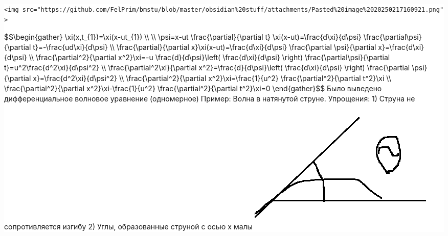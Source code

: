 	<img src="https://github.com/FelPrim/bmstu/blob/master/obsidian%20stuff/attachments/Pasted%20image%2020250217160921.png" > 
</a>
$$\begin{gather}
\xi(x,t_{1})=\xi(x-ut_{1}) \\ 
 \\ 
\psi=x-ut
\frac{\partial}{\partial t} \xi(x-ut)=\frac{d\xi}{d\psi} \frac{\partial\psi}{\partial t}=-\frac{ud\xi}{d\psi} \\ 
\frac{\partial}{\partial x}\xi(x-ut)=\frac{d\xi}{d\psi} \frac{\partial \psi}{\partial x}=\frac{d\xi}{d\psi} \\ 
\frac{\partial^2}{\partial x^2}\xi=-u \frac{d}{d\psi}\left( \frac{d\xi}{d\psi} \right)  \frac{\partial\psi}{\partial t}=u^2\frac{d^2\xi}{d\psi^2} \\ 
\frac{\partial^2\xi}{\partial x^2}=\frac{d}{d\psi}\left( \frac{d\xi}{d\psi} \right) \frac{\partial \psi}{\partial x}=\frac{d^2\xi}{d\psi^2} \\ 
\frac{\partial^2}{\partial x^2}\xi=\frac{1}{u^2} \frac{\partial^2}{\partial t^2}\xi \\ 
\frac{\partial^2}{\partial x^2}\xi-\frac{1}{u^2} \frac{\partial^2}{\partial t^2}\xi=0 
\end{gather}$$
Было выведено дифференциальное волновое уравнение (одномерное)
Пример:
Волна в натянутой струне.
Упрощения:
1) Струна не сопротивляется изгибу
2) Углы, образованные струной с осью x малы
<a> 
	<img src="https://github.com/FelPrim/bmstu/blob/master/obsidian%20stuff/attachments/Pasted%20image%2020250217162047.png" > 
</a>
